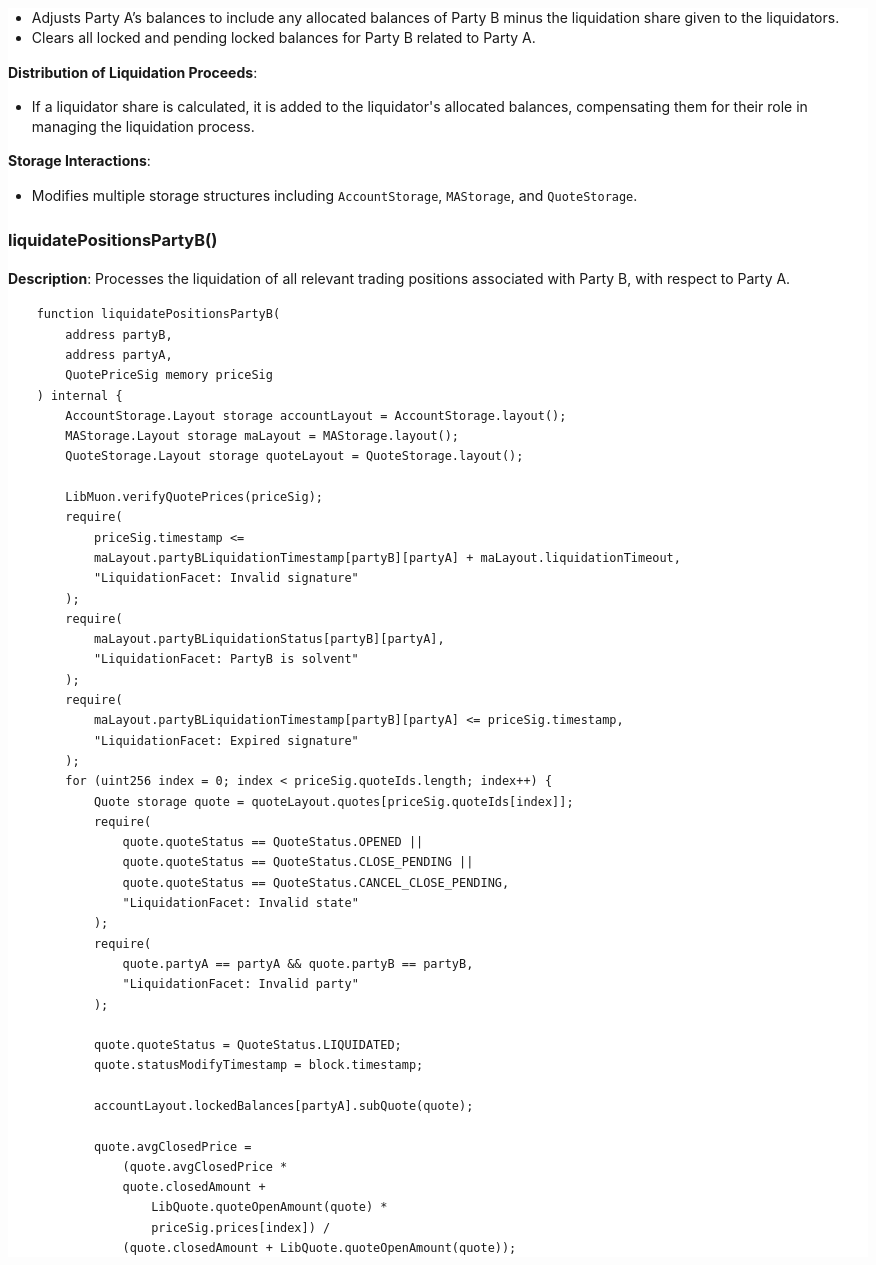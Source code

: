 * Adjusts Party A’s balances to include any allocated balances of Party B minus the liquidation share given to the liquidators.
* Clears all locked and pending locked balances for Party B related to Party A.

**Distribution of Liquidation Proceeds**:

* If a liquidator share is calculated, it is added to the liquidator's allocated balances, compensating them for their role in managing the liquidation process.

**Storage Interactions**:

* Modifies multiple storage structures including `AccountStorage`, `MAStorage`, and `QuoteStorage`.

### liquidatePositionsPartyB()

**Description**: Processes the liquidation of all relevant trading positions associated with Party B, with respect to Party A.

```solidity
    function liquidatePositionsPartyB(
        address partyB,
        address partyA,
        QuotePriceSig memory priceSig
    ) internal {
        AccountStorage.Layout storage accountLayout = AccountStorage.layout();
        MAStorage.Layout storage maLayout = MAStorage.layout();
        QuoteStorage.Layout storage quoteLayout = QuoteStorage.layout();

        LibMuon.verifyQuotePrices(priceSig);
        require(
            priceSig.timestamp <=
            maLayout.partyBLiquidationTimestamp[partyB][partyA] + maLayout.liquidationTimeout,
            "LiquidationFacet: Invalid signature"
        );
        require(
            maLayout.partyBLiquidationStatus[partyB][partyA],
            "LiquidationFacet: PartyB is solvent"
        );
        require(
            maLayout.partyBLiquidationTimestamp[partyB][partyA] <= priceSig.timestamp,
            "LiquidationFacet: Expired signature"
        );
        for (uint256 index = 0; index < priceSig.quoteIds.length; index++) {
            Quote storage quote = quoteLayout.quotes[priceSig.quoteIds[index]];
            require(
                quote.quoteStatus == QuoteStatus.OPENED ||
                quote.quoteStatus == QuoteStatus.CLOSE_PENDING ||
                quote.quoteStatus == QuoteStatus.CANCEL_CLOSE_PENDING,
                "LiquidationFacet: Invalid state"
            );
            require(
                quote.partyA == partyA && quote.partyB == partyB,
                "LiquidationFacet: Invalid party"
            );

            quote.quoteStatus = QuoteStatus.LIQUIDATED;
            quote.statusModifyTimestamp = block.timestamp;

            accountLayout.lockedBalances[partyA].subQuote(quote);

            quote.avgClosedPrice =
                (quote.avgClosedPrice *
                quote.closedAmount +
                    LibQuote.quoteOpenAmount(quote) *
                    priceSig.prices[index]) /
                (quote.closedAmount + LibQuote.quoteOpenAmount(quote));
```